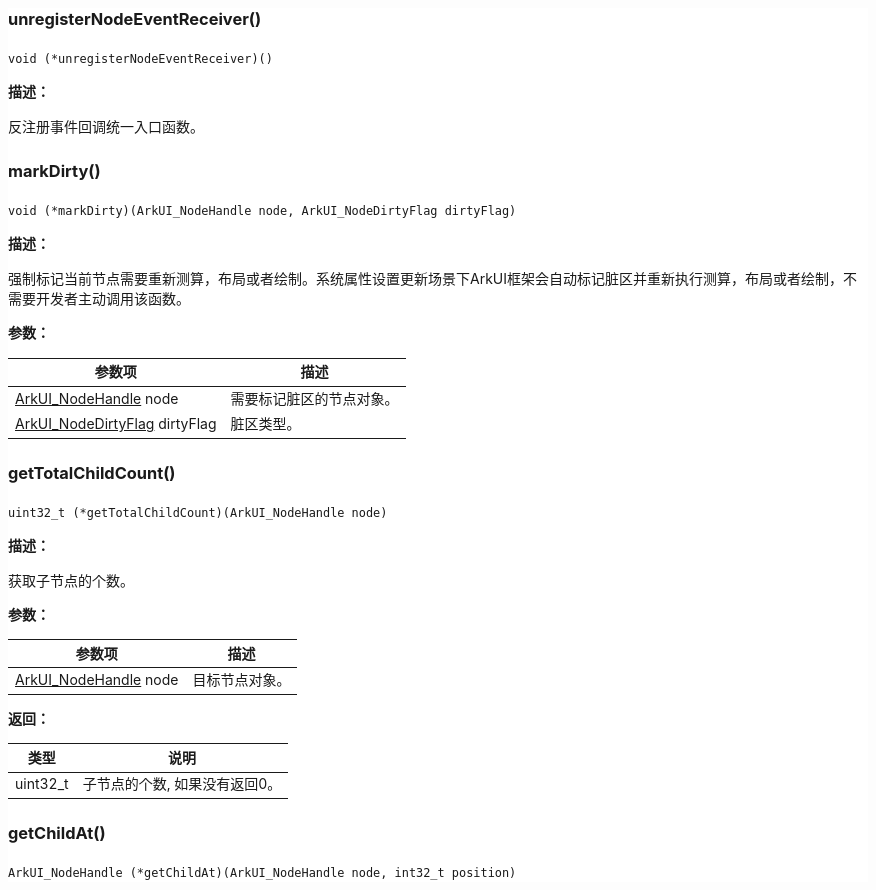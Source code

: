 ### unregisterNodeEventReceiver()

```
void (*unregisterNodeEventReceiver)()
```

**描述：**


反注册事件回调统一入口函数。

### markDirty()

```
void (*markDirty)(ArkUI_NodeHandle node, ArkUI_NodeDirtyFlag dirtyFlag)
```

**描述：**


强制标记当前节点需要重新测算，布局或者绘制。系统属性设置更新场景下ArkUI框架会自动标记脏区并重新执行测算，布局或者绘制，不需要开发者主动调用该函数。

**参数：**

| 参数项                                                                        | 描述           |
|----------------------------------------------------------------------------|--------------|
| [ArkUI_NodeHandle](capi-arkui-nativemodule-arkui-node8h.md) node           | 需要标记脏区的节点对象。 |
| [ArkUI_NodeDirtyFlag](capi-native-node-h.md#arkui_nodedirtyflag) dirtyFlag | 脏区类型。  |

### getTotalChildCount()

```
uint32_t (*getTotalChildCount)(ArkUI_NodeHandle node)
```

**描述：**


获取子节点的个数。

**参数：**

| 参数项 | 描述 |
| -- | -- |
| [ArkUI_NodeHandle](capi-arkui-nativemodule-arkui-node8h.md) node | 目标节点对象。 |

**返回：**

| 类型 | 说明 |
| -- | -- |
| uint32_t | 子节点的个数, 如果没有返回0。 |

### getChildAt()

```
ArkUI_NodeHandle (*getChildAt)(ArkUI_NodeHandle node, int32_t position)
```
